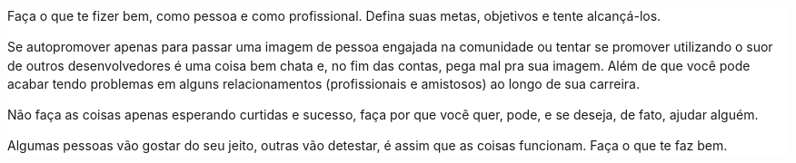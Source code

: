 Faça o que te fizer bem, como pessoa e como profissional. 
Defina suas metas, objetivos e tente alcançá-los.

Se autopromover apenas para passar uma imagem de pessoa engajada na comunidade ou tentar se promover utilizando o suor de outros desenvolvedores é uma coisa bem chata e, no fim das contas, pega mal pra sua imagem. Além de que você pode acabar tendo problemas em alguns relacionamentos (profissionais e amistosos) ao longo de sua carreira.

Não faça as coisas apenas esperando curtidas e sucesso, faça por que você quer, pode, e se deseja, de fato, ajudar alguém.

Algumas pessoas vão gostar do seu jeito, outras vão detestar, é assim que as coisas funcionam.
Faça o que te faz bem.
